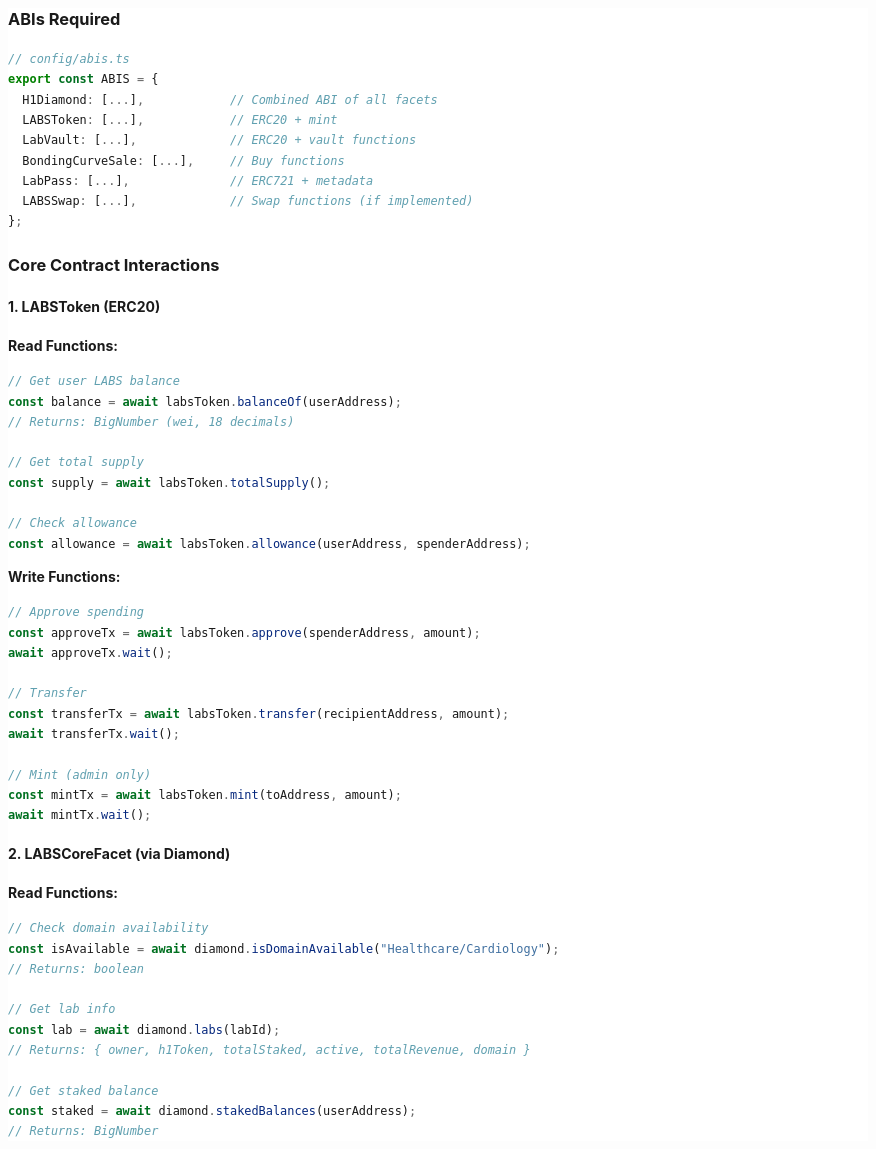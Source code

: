 ```typescript
```

### ABIs Required

```typescript
// config/abis.ts
export const ABIS = {
  H1Diamond: [...],            // Combined ABI of all facets
  LABSToken: [...],            // ERC20 + mint
  LabVault: [...],             // ERC20 + vault functions
  BondingCurveSale: [...],     // Buy functions
  LabPass: [...],              // ERC721 + metadata
  LABSSwap: [...],             // Swap functions (if implemented)
};
```

### Core Contract Interactions

#### 1. LABSToken (ERC20)

**Read Functions:**
```typescript
// Get user LABS balance
const balance = await labsToken.balanceOf(userAddress);
// Returns: BigNumber (wei, 18 decimals)

// Get total supply
const supply = await labsToken.totalSupply();

// Check allowance
const allowance = await labsToken.allowance(userAddress, spenderAddress);
```

**Write Functions:**
```typescript
// Approve spending
const approveTx = await labsToken.approve(spenderAddress, amount);
await approveTx.wait();

// Transfer
const transferTx = await labsToken.transfer(recipientAddress, amount);
await transferTx.wait();

// Mint (admin only)
const mintTx = await labsToken.mint(toAddress, amount);
await mintTx.wait();
```

#### 2. LABSCoreFacet (via Diamond)

**Read Functions:**
```typescript
// Check domain availability
const isAvailable = await diamond.isDomainAvailable("Healthcare/Cardiology");
// Returns: boolean

// Get lab info
const lab = await diamond.labs(labId);
// Returns: { owner, h1Token, totalStaked, active, totalRevenue, domain }

// Get staked balance
const staked = await diamond.stakedBalances(userAddress);
// Returns: BigNumber
```

